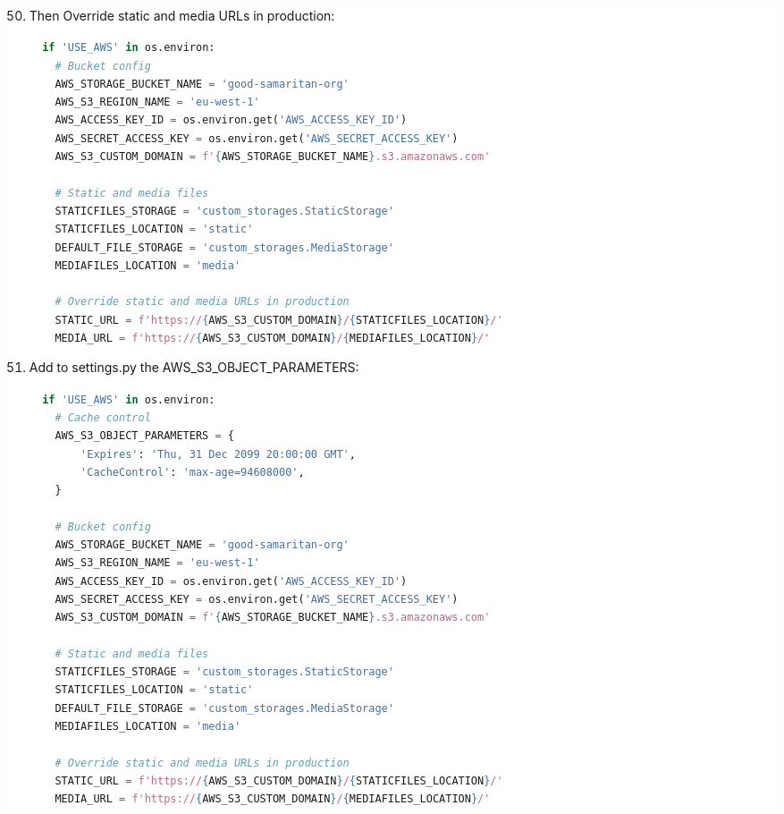 50. Then Override static and media URLs in production:
    ```python
      if 'USE_AWS' in os.environ:
        # Bucket config
        AWS_STORAGE_BUCKET_NAME = 'good-samaritan-org'
        AWS_S3_REGION_NAME = 'eu-west-1'
        AWS_ACCESS_KEY_ID = os.environ.get('AWS_ACCESS_KEY_ID')
        AWS_SECRET_ACCESS_KEY = os.environ.get('AWS_SECRET_ACCESS_KEY')
        AWS_S3_CUSTOM_DOMAIN = f'{AWS_STORAGE_BUCKET_NAME}.s3.amazonaws.com'

        # Static and media files
        STATICFILES_STORAGE = 'custom_storages.StaticStorage'
        STATICFILES_LOCATION = 'static'
        DEFAULT_FILE_STORAGE = 'custom_storages.MediaStorage'
        MEDIAFILES_LOCATION = 'media'
        
        # Override static and media URLs in production
        STATIC_URL = f'https://{AWS_S3_CUSTOM_DOMAIN}/{STATICFILES_LOCATION}/'
        MEDIA_URL = f'https://{AWS_S3_CUSTOM_DOMAIN}/{MEDIAFILES_LOCATION}/'
    ```

51. Add to settings.py the AWS_S3_OBJECT_PARAMETERS:
    ```python
      if 'USE_AWS' in os.environ:
        # Cache control
        AWS_S3_OBJECT_PARAMETERS = {
            'Expires': 'Thu, 31 Dec 2099 20:00:00 GMT',
            'CacheControl': 'max-age=94608000',
        }

        # Bucket config
        AWS_STORAGE_BUCKET_NAME = 'good-samaritan-org'
        AWS_S3_REGION_NAME = 'eu-west-1'
        AWS_ACCESS_KEY_ID = os.environ.get('AWS_ACCESS_KEY_ID')
        AWS_SECRET_ACCESS_KEY = os.environ.get('AWS_SECRET_ACCESS_KEY')
        AWS_S3_CUSTOM_DOMAIN = f'{AWS_STORAGE_BUCKET_NAME}.s3.amazonaws.com'

        # Static and media files
        STATICFILES_STORAGE = 'custom_storages.StaticStorage'
        STATICFILES_LOCATION = 'static'
        DEFAULT_FILE_STORAGE = 'custom_storages.MediaStorage'
        MEDIAFILES_LOCATION = 'media'
        
        # Override static and media URLs in production
        STATIC_URL = f'https://{AWS_S3_CUSTOM_DOMAIN}/{STATICFILES_LOCATION}/'
        MEDIA_URL = f'https://{AWS_S3_CUSTOM_DOMAIN}/{MEDIAFILES_LOCATION}/'
    ```

